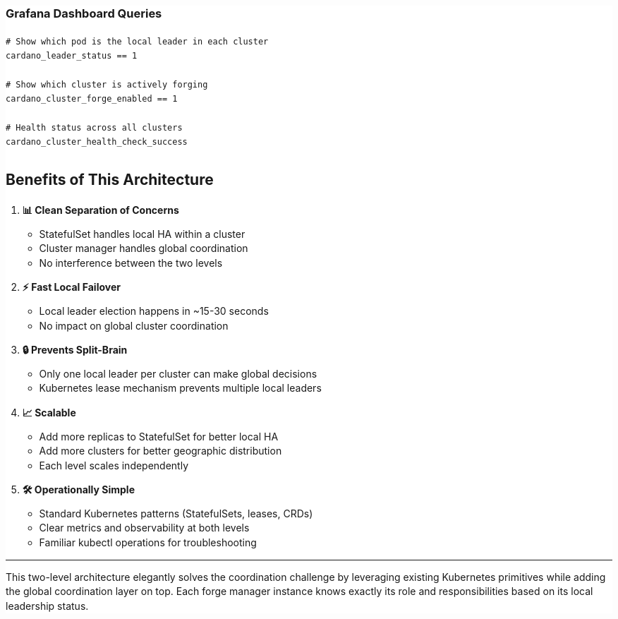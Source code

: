 ### Grafana Dashboard Queries

```promql
# Show which pod is the local leader in each cluster
cardano_leader_status == 1

# Show which cluster is actively forging
cardano_cluster_forge_enabled == 1

# Health status across all clusters
cardano_cluster_health_check_success
```

## Benefits of This Architecture

1. **📊 Clean Separation of Concerns**
   - StatefulSet handles local HA within a cluster
   - Cluster manager handles global coordination
   - No interference between the two levels

2. **⚡ Fast Local Failover**
   - Local leader election happens in ~15-30 seconds
   - No impact on global cluster coordination

3. **🔒 Prevents Split-Brain**
   - Only one local leader per cluster can make global decisions
   - Kubernetes lease mechanism prevents multiple local leaders

4. **📈 Scalable**
   - Add more replicas to StatefulSet for better local HA
   - Add more clusters for better geographic distribution
   - Each level scales independently

5. **🛠️ Operationally Simple**
   - Standard Kubernetes patterns (StatefulSets, leases, CRDs)
   - Clear metrics and observability at both levels
   - Familiar kubectl operations for troubleshooting

---

This two-level architecture elegantly solves the coordination challenge by leveraging existing Kubernetes primitives while adding the global coordination layer on top. Each forge manager instance knows exactly its role and responsibilities based on its local leadership status.
